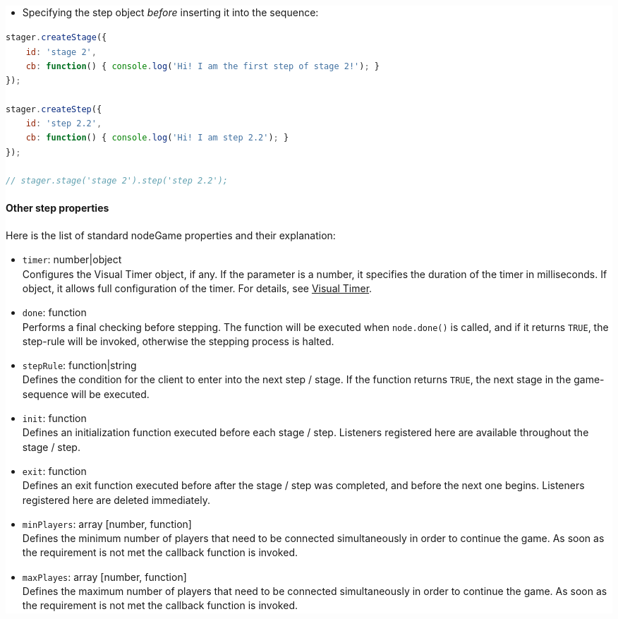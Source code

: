 * Specifying the step object _before_ inserting it into the sequence:

```javascript
stager.createStage({
    id: 'stage 2',
    cb: function() { console.log('Hi! I am the first step of stage 2!'); }
});

stager.createStep({
    id: 'step 2.2',
    cb: function() { console.log('Hi! I am step 2.2'); }
});

// stager.stage('stage 2').step('step 2.2');
```

#### Other step properties

Here is the list of standard nodeGame properties and their explanation:

* `timer`: number|object <br>
   Configures the Visual Timer object, if any. If the parameter is a
   number, it specifies the duration of the timer in milliseconds. If
   object, it allows full configuration of the timer. For details, see
   [Visual Timer](VisualTimer-Widget).

* `done`: function <br>
   Performs a final checking before stepping. The function will be
   executed when `node.done()` is called, and if it returns `TRUE`,
   the step-rule will be invoked, otherwise the stepping process is halted.

* `stepRule`: function|string <br>
   Defines the condition for the client to enter into the next step / stage.
   If the function returns `TRUE`, the next stage in the game-sequence will
   be executed.

* `init`: function <br>
   Defines an initialization function executed before each stage /
   step. Listeners registered here are available throughout the stage
   / step.

* `exit`: function <br>
   Defines an exit function executed before after the stage / step
   was completed, and before the next one begins. Listeners registered
   here are deleted immediately.

* `minPlayers`: array [number, function] <br>
   Defines the minimum number of players that need to be connected
   simultaneously in order to continue the game. As soon as the
   requirement is not met the callback function is invoked.

* `maxPlayes`: array [number, function] <br>
   Defines the maximum number of players that need to be connected
   simultaneously in order to continue the game. As soon as the
   requirement is not met the callback function is invoked.
